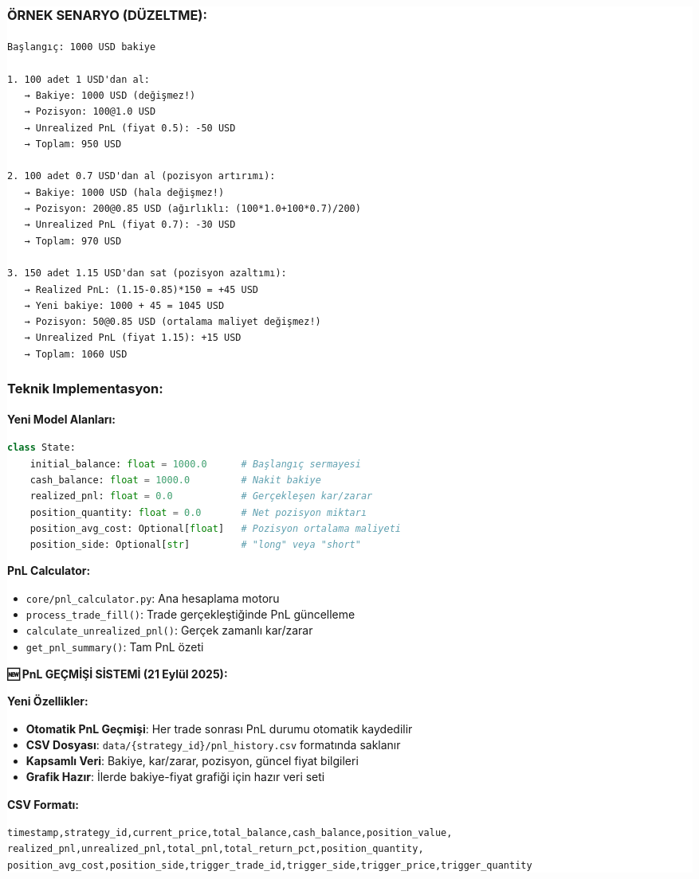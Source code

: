 ### **ÖRNEK SENARYO (DÜZELTME):**

```
Başlangıç: 1000 USD bakiye

1. 100 adet 1 USD'dan al:
   → Bakiye: 1000 USD (değişmez!)
   → Pozisyon: 100@1.0 USD
   → Unrealized PnL (fiyat 0.5): -50 USD
   → Toplam: 950 USD

2. 100 adet 0.7 USD'dan al (pozisyon artırımı):
   → Bakiye: 1000 USD (hala değişmez!)
   → Pozisyon: 200@0.85 USD (ağırlıklı: (100*1.0+100*0.7)/200)
   → Unrealized PnL (fiyat 0.7): -30 USD
   → Toplam: 970 USD

3. 150 adet 1.15 USD'dan sat (pozisyon azaltımı):
   → Realized PnL: (1.15-0.85)*150 = +45 USD
   → Yeni bakiye: 1000 + 45 = 1045 USD
   → Pozisyon: 50@0.85 USD (ortalama maliyet değişmez!)
   → Unrealized PnL (fiyat 1.15): +15 USD
   → Toplam: 1060 USD
```

### **Teknik Implementasyon:**

**Yeni Model Alanları:**
```python
class State:
    initial_balance: float = 1000.0      # Başlangıç sermayesi
    cash_balance: float = 1000.0         # Nakit bakiye
    realized_pnl: float = 0.0            # Gerçekleşen kar/zarar
    position_quantity: float = 0.0       # Net pozisyon miktarı
    position_avg_cost: Optional[float]   # Pozisyon ortalama maliyeti
    position_side: Optional[str]         # "long" veya "short"
```

**PnL Calculator:**
- `core/pnl_calculator.py`: Ana hesaplama motoru
- `process_trade_fill()`: Trade gerçekleştiğinde PnL güncelleme
- `calculate_unrealized_pnl()`: Gerçek zamanlı kar/zarar
- `get_pnl_summary()`: Tam PnL özeti

**🆕 PnL GEÇMİŞİ SİSTEMİ (21 Eylül 2025):**

**Yeni Özellikler:**
- **Otomatik PnL Geçmişi**: Her trade sonrası PnL durumu otomatik kaydedilir
- **CSV Dosyası**: `data/{strategy_id}/pnl_history.csv` formatında saklanır
- **Kapsamlı Veri**: Bakiye, kar/zarar, pozisyon, güncel fiyat bilgileri
- **Grafik Hazır**: İlerde bakiye-fiyat grafiği için hazır veri seti

**CSV Formatı:**
```
timestamp,strategy_id,current_price,total_balance,cash_balance,position_value,
realized_pnl,unrealized_pnl,total_pnl,total_return_pct,position_quantity,
position_avg_cost,position_side,trigger_trade_id,trigger_side,trigger_price,trigger_quantity
```

